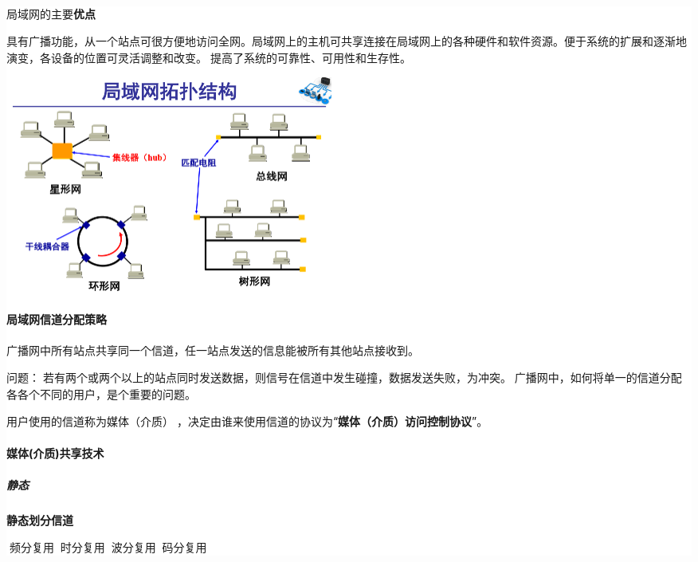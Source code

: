 局域网的主要**优点**

​	具有广播功能，从一个站点可很方便地访问全网。局域网上的主机可共享连接在局域网上的各种硬件和软件资源。
​	便于系统的扩展和逐渐地演变，各设备的位置可灵活调整和改变。
​	提高了系统的可靠性、可用性和生存性。  

 <img src="计算机网络.assets/image-20211109160201882.png" alt="image-20211109160201882" style="zoom:50%;" />

#### 局域网信道分配策略

广播网中所有站点共享同一个信道，任一站点发送的信息能被所有其他站点接收到。  

问题：
	若有两个或两个以上的站点同时发送数据，则信号在信道中发生碰撞，数据发送失败，为冲突。
	广播网中，如何将单一的信道分配各各个不同的用户，是个重要的问题。  

用户使用的信道称为媒体（介质） ，决定由谁来使用信道的协议为“**媒体（介质）访问控制协议**”。  

#### 媒体(介质)共享技术

##### 静态

**静态划分信道**

​	频分复用
​	时分复用
​	波分复用
​	码分复用
